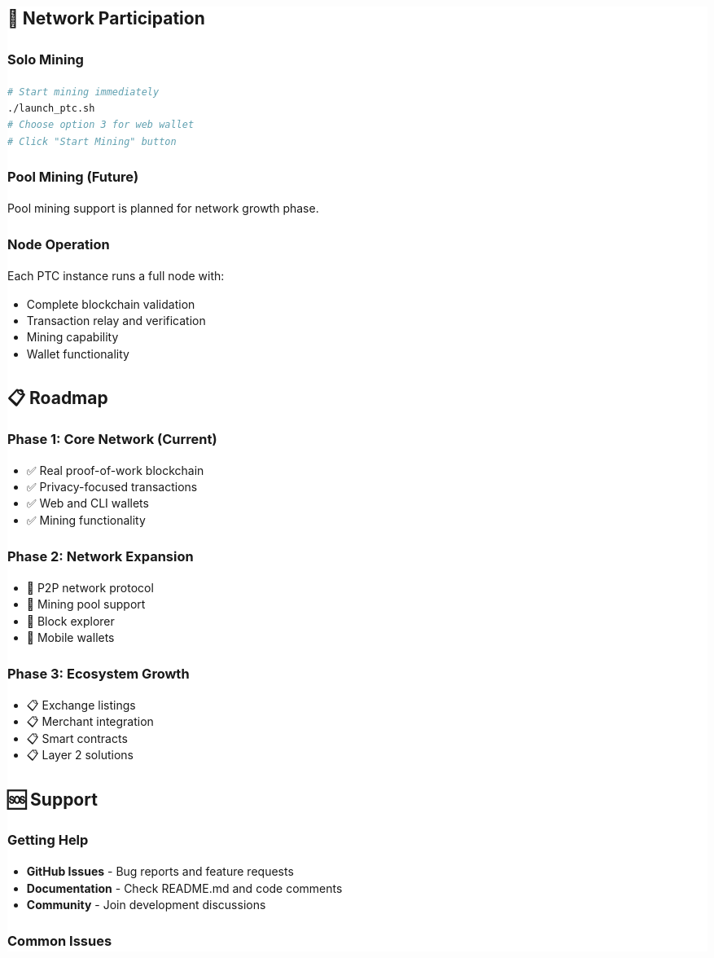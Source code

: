 ## 🔗 Network Participation

### Solo Mining
```bash
# Start mining immediately
./launch_ptc.sh
# Choose option 3 for web wallet
# Click "Start Mining" button
```

### Pool Mining (Future)
Pool mining support is planned for network growth phase.

### Node Operation
Each PTC instance runs a full node with:
- Complete blockchain validation
- Transaction relay and verification  
- Mining capability
- Wallet functionality

## 📋 Roadmap

### Phase 1: Core Network (Current)
- ✅ Real proof-of-work blockchain
- ✅ Privacy-focused transactions
- ✅ Web and CLI wallets
- ✅ Mining functionality

### Phase 2: Network Expansion
- 🔄 P2P network protocol
- 🔄 Mining pool support  
- 🔄 Block explorer
- 🔄 Mobile wallets

### Phase 3: Ecosystem Growth
- 📋 Exchange listings
- 📋 Merchant integration
- 📋 Smart contracts
- 📋 Layer 2 solutions

## 🆘 Support

### Getting Help
- **GitHub Issues** - Bug reports and feature requests
- **Documentation** - Check README.md and code comments
- **Community** - Join development discussions

### Common Issues
